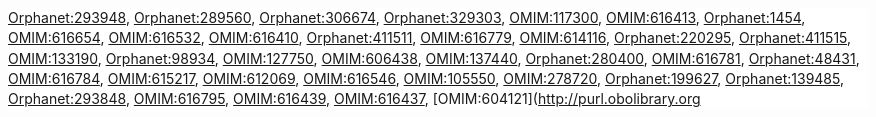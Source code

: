 [Orphanet:293948](http://www.orpha.net/ORDO/Orphanet_293948), [Orphanet:289560](http://www.orpha.net/ORDO/Orphanet_289560), [Orphanet:306674](http://www.orpha.net/ORDO/Orphanet_306674), [Orphanet:329303](http://www.orpha.net/ORDO/Orphanet_329303), [OMIM:117300](http://purl.obolibrary.org/obo/OMIM_117300), [OMIM:616413](http://purl.obolibrary.org/obo/OMIM_616413), [Orphanet:1454](http://www.orpha.net/ORDO/Orphanet_1454), [OMIM:616654](http://purl.obolibrary.org/obo/OMIM_616654), [OMIM:616532](http://purl.obolibrary.org/obo/OMIM_616532), [OMIM:616410](http://purl.obolibrary.org/obo/OMIM_616410), [Orphanet:411511](http://www.orpha.net/ORDO/Orphanet_411511), [OMIM:616779](http://purl.obolibrary.org/obo/OMIM_616779), [OMIM:614116](http://purl.obolibrary.org/obo/OMIM_614116), [Orphanet:220295](http://www.orpha.net/ORDO/Orphanet_220295), [Orphanet:411515](http://www.orpha.net/ORDO/Orphanet_411515), [OMIM:133190](http://purl.obolibrary.org/obo/OMIM_133190), [Orphanet:98934](http://www.orpha.net/ORDO/Orphanet_98934), [OMIM:127750](http://purl.obolibrary.org/obo/OMIM_127750), [OMIM:606438](http://purl.obolibrary.org/obo/OMIM_606438), [OMIM:137440](http://purl.obolibrary.org/obo/OMIM_137440), [Orphanet:280400](http://www.orpha.net/ORDO/Orphanet_280400), [OMIM:616781](http://purl.obolibrary.org/obo/OMIM_616781), [Orphanet:48431](http://www.orpha.net/ORDO/Orphanet_48431), [OMIM:616784](http://purl.obolibrary.org/obo/OMIM_616784), [OMIM:615217](http://purl.obolibrary.org/obo/OMIM_615217), [OMIM:612069](http://purl.obolibrary.org/obo/OMIM_612069), [OMIM:616546](http://purl.obolibrary.org/obo/OMIM_616546), [OMIM:105550](http://purl.obolibrary.org/obo/OMIM_105550), [OMIM:278720](http://purl.obolibrary.org/obo/OMIM_278720), [Orphanet:199627](http://www.orpha.net/ORDO/Orphanet_199627), [Orphanet:139485](http://www.orpha.net/ORDO/Orphanet_139485), [Orphanet:293848](http://www.orpha.net/ORDO/Orphanet_293848), [OMIM:616795](http://purl.obolibrary.org/obo/OMIM_616795), [OMIM:616439](http://purl.obolibrary.org/obo/OMIM_616439), [OMIM:616437](http://purl.obolibrary.org/obo/OMIM_616437), [OMIM:604121](http://purl.obolibrary.org